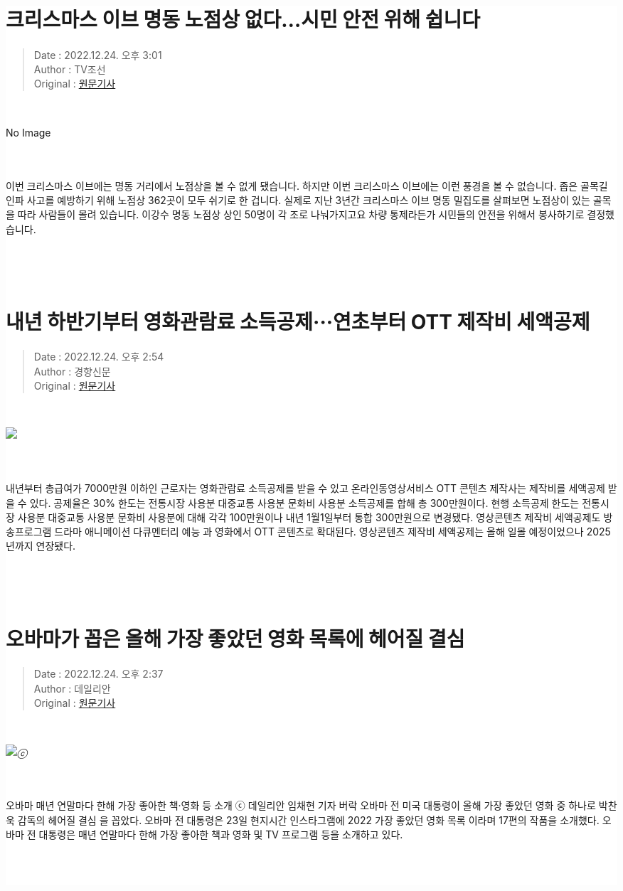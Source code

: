   
# 크리스마스 이브 명동 노점상 없다…시민 안전 위해 쉽니다  
  
> Date : 2022.12.24. 오후 3:01  
> Author : TV조선  
> Original : [원문기사](https://n.news.naver.com/mnews/article/448/0000388045?sid=101)  
<br/>  
  
No Image  
<br/><br/>  
  
이번 크리스마스 이브에는 명동 거리에서 노점상을 볼 수 없게 됐습니다.
하지만 이번 크리스마스 이브에는 이런 풍경을 볼 수 없습니다.
좁은 골목길 인파 사고를 예방하기 위해 노점상 362곳이 모두 쉬기로 한 겁니다.
실제로 지난 3년간 크리스마스 이브 명동 밀집도를 살펴보면 노점상이 있는 골목을 따라 사람들이 몰려 있습니다.
이강수 명동 노점상 상인 50명이 각 조로 나눠가지고요 차량 통제라든가 시민들의 안전을 위해서 봉사하기로 결정했습니다.  
<br/><br/><br/>  

  
# 내년 하반기부터 영화관람료 소득공제···연초부터 OTT 제작비 세액공제  
  
> Date : 2022.12.24. 오후 2:54  
> Author : 경향신문  
> Original : [원문기사](https://n.news.naver.com/mnews/article/032/0003194885?sid=101)  
<br/>  
  
<img src="https://imgnews.pstatic.net/image/032/2022/12/24/0003194885_001_20221224145401097.png?type=w647" id="img1"></img>  
<br/><br/>  
  
내년부터 총급여가 7000만원 이하인 근로자는 영화관람료 소득공제를 받을 수 있고 온라인동영상서비스 OTT 콘텐츠 제작사는 제작비를 세액공제 받을 수 있다.
공제율은 30% 한도는 전통시장 사용분 대중교통 사용분 문화비 사용분 소득공제를 합해 총 300만원이다.
현행 소득공제 한도는 전통시장 사용분 대중교통 사용분 문화비 사용분에 대해 각각 100만원이나 내년 1월1일부터 통합 300만원으로 변경됐다.
영상콘텐츠 제작비 세액공제도 방송프로그램 드라마 애니메이션 다큐멘터리 예능 과 영화에서 OTT 콘텐츠로 확대된다.
영상콘텐츠 제작비 세액공제는 올해 일몰 예정이었으나 2025년까지 연장됐다.  
<br/><br/><br/>  

  
# 오바마가 꼽은 올해 가장 좋았던 영화 목록에 헤어질 결심  
  
> Date : 2022.12.24. 오후 2:37  
> Author : 데일리안  
> Original : [원문기사](https://n.news.naver.com/mnews/article/119/0002669845?sid=101)  
<br/>  
  
<img src="https://imgnews.pstatic.net/image/119/2022/12/24/0002669845_001_20221224143701260.jpeg?type=w647" id="img1"></img><em class="img_desc">ⓒ</em>  
<br/><br/>  
  
오바마 매년 연말마다 한해 가장 좋아한 책·영화 등 소개 ⓒ 데일리안 임채현 기자 버락 오바마 전 미국 대통령이 올해 가장 좋았던 영화 중 하나로 박찬욱 감독의 헤어질 결심 을 꼽았다.
오바마 전 대통령은 23일 현지시간 인스타그램에 2022 가장 좋았던 영화 목록 이라며 17편의 작품을 소개했다.
오바마 전 대통령은 매년 연말마다 한해 가장 좋아한 책과 영화 및 TV 프로그램 등을 소개하고 있다.  
<br/><br/><br/>  
